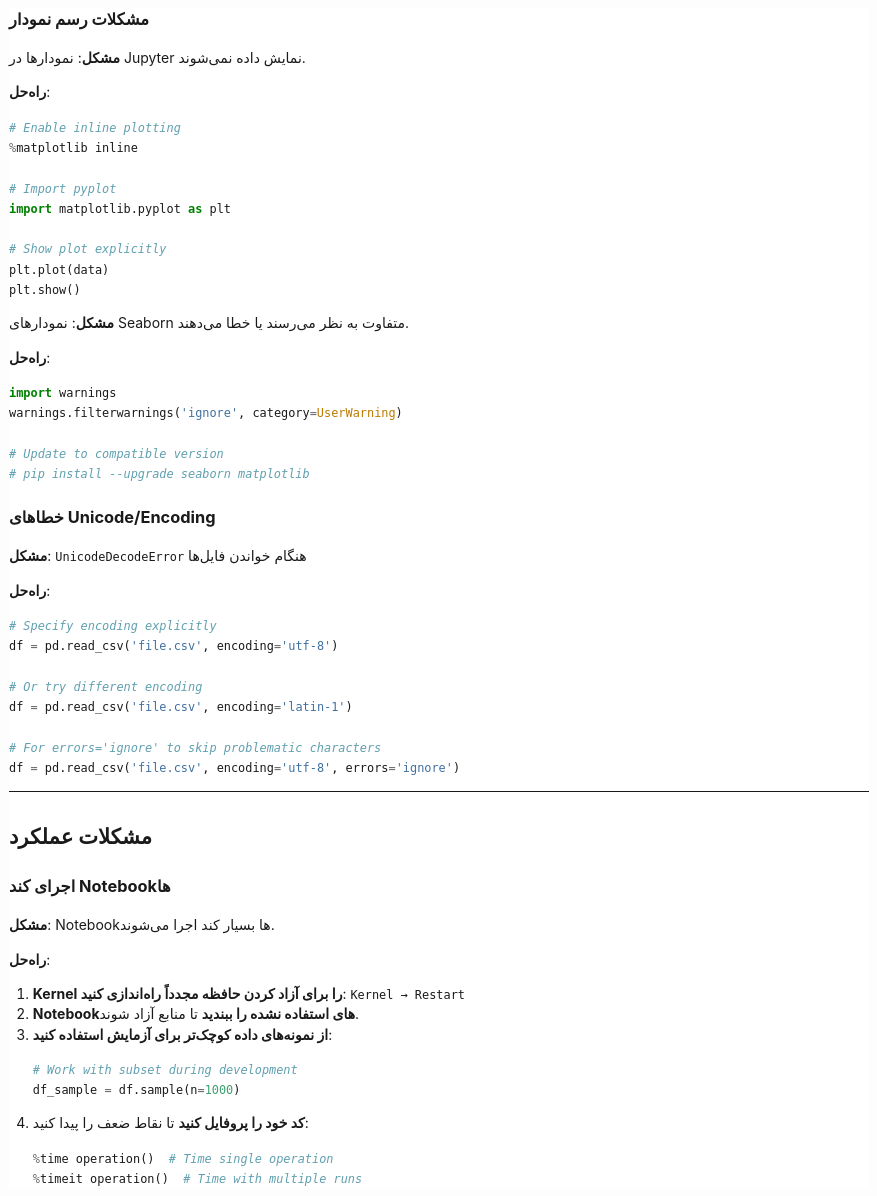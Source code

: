 ### مشکلات رسم نمودار

**مشکل**: نمودارها در Jupyter نمایش داده نمی‌شوند.

**راه‌حل**:
```python
# Enable inline plotting
%matplotlib inline

# Import pyplot
import matplotlib.pyplot as plt

# Show plot explicitly
plt.plot(data)
plt.show()
```

**مشکل**: نمودارهای Seaborn متفاوت به نظر می‌رسند یا خطا می‌دهند.

**راه‌حل**:
```python
import warnings
warnings.filterwarnings('ignore', category=UserWarning)

# Update to compatible version
# pip install --upgrade seaborn matplotlib
```

### خطاهای Unicode/Encoding

**مشکل**: `UnicodeDecodeError` هنگام خواندن فایل‌ها

**راه‌حل**:
```python
# Specify encoding explicitly
df = pd.read_csv('file.csv', encoding='utf-8')

# Or try different encoding
df = pd.read_csv('file.csv', encoding='latin-1')

# For errors='ignore' to skip problematic characters
df = pd.read_csv('file.csv', encoding='utf-8', errors='ignore')
```

---

## مشکلات عملکرد

### اجرای کند Notebook‌ها

**مشکل**: Notebook‌ها بسیار کند اجرا می‌شوند.

**راه‌حل**:
1. **Kernel را برای آزاد کردن حافظه مجدداً راه‌اندازی کنید**: `Kernel → Restart`
2. **Notebook‌های استفاده نشده را ببندید** تا منابع آزاد شوند.
3. **از نمونه‌های داده کوچک‌تر برای آزمایش استفاده کنید**:
   ```python
   # Work with subset during development
   df_sample = df.sample(n=1000)
   ```
4. **کد خود را پروفایل کنید** تا نقاط ضعف را پیدا کنید:
   ```python
   %time operation()  # Time single operation
   %timeit operation()  # Time with multiple runs
   ```
